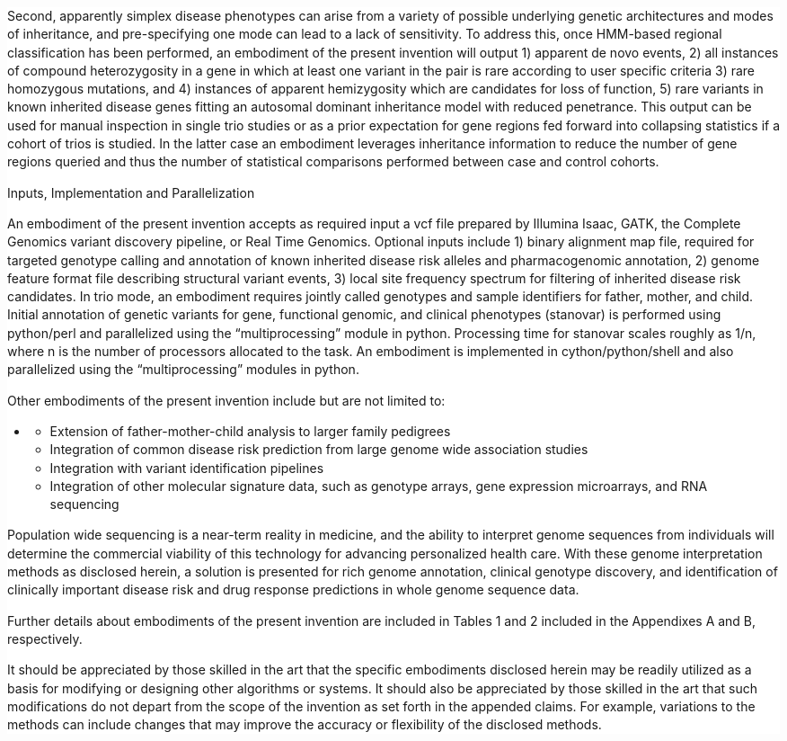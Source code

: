 Second, apparently simplex disease phenotypes can arise from a variety of possible underlying genetic architectures and modes of inheritance, and pre-specifying one mode can lead to a lack of sensitivity. To address this, once HMM-based regional classification has been performed, an embodiment of the present invention will output 1) apparent de novo events, 2) all instances of compound heterozygosity in a gene in which at least one variant in the pair is rare according to user specific criteria 3) rare homozygous mutations, and 4) instances of apparent hemizygosity which are candidates for loss of function, 5) rare variants in known inherited disease genes fitting an autosomal dominant inheritance model with reduced penetrance. This output can be used for manual inspection in single trio studies or as a prior expectation for gene regions fed forward into collapsing statistics if a cohort of trios is studied. In the latter case an embodiment leverages inheritance information to reduce the number of gene regions queried and thus the number of statistical comparisons performed between case and control cohorts.

Inputs, Implementation and Parallelization

An embodiment of the present invention accepts as required input a vcf file prepared by Illumina Isaac, GATK, the Complete Genomics variant discovery pipeline, or Real Time Genomics. Optional inputs include 1) binary alignment map file, required for targeted genotype calling and annotation of known inherited disease risk alleles and pharmacogenomic annotation, 2) genome feature format file describing structural variant events, 3) local site frequency spectrum for filtering of inherited disease risk candidates. In trio mode, an embodiment requires jointly called genotypes and sample identifiers for father, mother, and child. Initial annotation of genetic variants for gene, functional genomic, and clinical phenotypes (stanovar) is performed using python/perl and parallelized using the “multiprocessing” module in python. Processing time for stanovar scales roughly as 1/n, where n is the number of processors allocated to the task. An embodiment is implemented in cython/python/shell and also parallelized using the “multiprocessing” modules in python.

Other embodiments of the present invention include but are not limited to:


- - Extension of father-mother-child analysis to larger family pedigrees
  - Integration of common disease risk prediction from large genome wide
    association studies
  - Integration with variant identification pipelines
  - Integration of other molecular signature data, such as genotype
    arrays, gene expression microarrays, and RNA sequencing

Population wide sequencing is a near-term reality in medicine, and the ability to interpret genome sequences from individuals will determine the commercial viability of this technology for advancing personalized health care. With these genome interpretation methods as disclosed herein, a solution is presented for rich genome annotation, clinical genotype discovery, and identification of clinically important disease risk and drug response predictions in whole genome sequence data.

Further details about embodiments of the present invention are included in Tables 1 and 2 included in the Appendixes A and B, respectively.

It should be appreciated by those skilled in the art that the specific embodiments disclosed herein may be readily utilized as a basis for modifying or designing other algorithms or systems. It should also be appreciated by those skilled in the art that such modifications do not depart from the scope of the invention as set forth in the appended claims. For example, variations to the methods can include changes that may improve the accuracy or flexibility of the disclosed methods.

